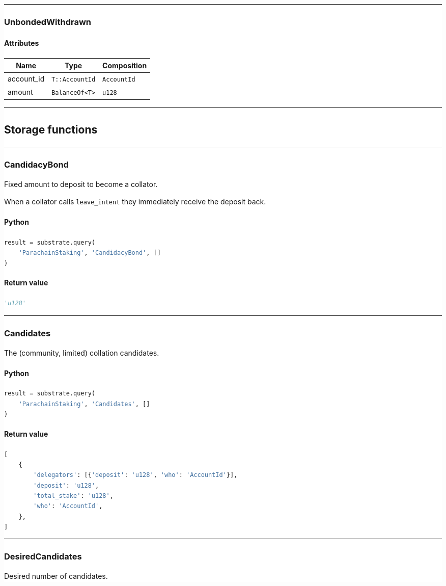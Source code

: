 ---------
### UnbondedWithdrawn
#### Attributes
| Name | Type | Composition
| -------- | -------- | -------- |
| account_id | `T::AccountId` | ```AccountId```
| amount | `BalanceOf<T>` | ```u128```

---------
## Storage functions

---------
### CandidacyBond
 Fixed amount to deposit to become a collator.

 When a collator calls `leave_intent` they immediately receive the deposit back.

#### Python
```python
result = substrate.query(
    'ParachainStaking', 'CandidacyBond', []
)
```

#### Return value
```python
'u128'
```
---------
### Candidates
 The (community, limited) collation candidates.

#### Python
```python
result = substrate.query(
    'ParachainStaking', 'Candidates', []
)
```

#### Return value
```python
[
    {
        'delegators': [{'deposit': 'u128', 'who': 'AccountId'}],
        'deposit': 'u128',
        'total_stake': 'u128',
        'who': 'AccountId',
    },
]
```
---------
### DesiredCandidates
 Desired number of candidates.

